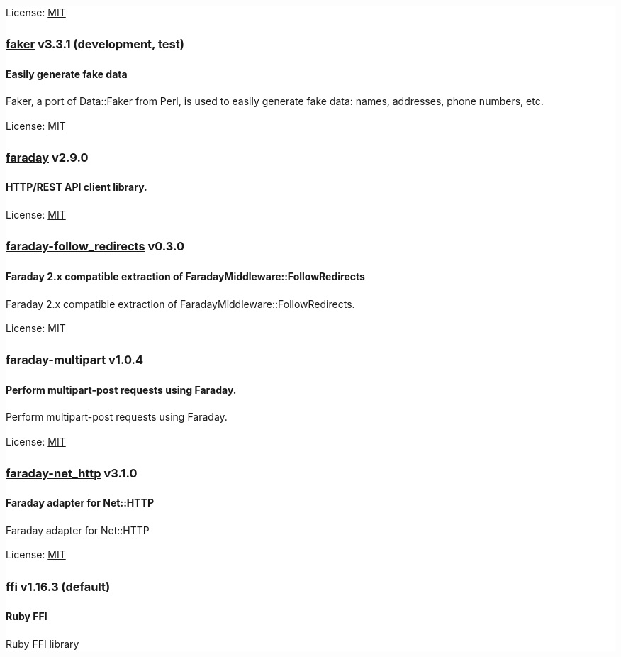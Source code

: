 License: <a href="http://opensource.org/licenses/mit-license">MIT</a>

### <a href="https://github.com/faker-ruby/faker">faker</a> v3.3.1 (development, test)

#### Easily generate fake data

Faker, a port of Data::Faker from Perl, is used to easily generate fake data: names, addresses, phone numbers, etc.

License: <a href="http://opensource.org/licenses/mit-license">MIT</a>

### <a href="https://lostisland.github.io/faraday">faraday</a> v2.9.0

#### HTTP/REST API client library.



License: <a href="http://opensource.org/licenses/mit-license">MIT</a>

### <a href="https://github.com/tisba/faraday-follow-redirects">faraday-follow_redirects</a> v0.3.0

#### Faraday 2.x compatible extraction of FaradayMiddleware::FollowRedirects

Faraday 2.x compatible extraction of FaradayMiddleware::FollowRedirects.

License: <a href="http://opensource.org/licenses/mit-license">MIT</a>

### <a href="https://github.com/lostisland/faraday-multipart">faraday-multipart</a> v1.0.4

#### Perform multipart-post requests using Faraday.

Perform multipart-post requests using Faraday.

License: <a href="http://opensource.org/licenses/mit-license">MIT</a>

### <a href="https://github.com/lostisland/faraday-net_http">faraday-net_http</a> v3.1.0

#### Faraday adapter for Net::HTTP

Faraday adapter for Net::HTTP

License: <a href="http://opensource.org/licenses/mit-license">MIT</a>

### <a href="https://github.com/ffi/ffi/wiki">ffi</a> v1.16.3 (default)

#### Ruby FFI

Ruby FFI library
